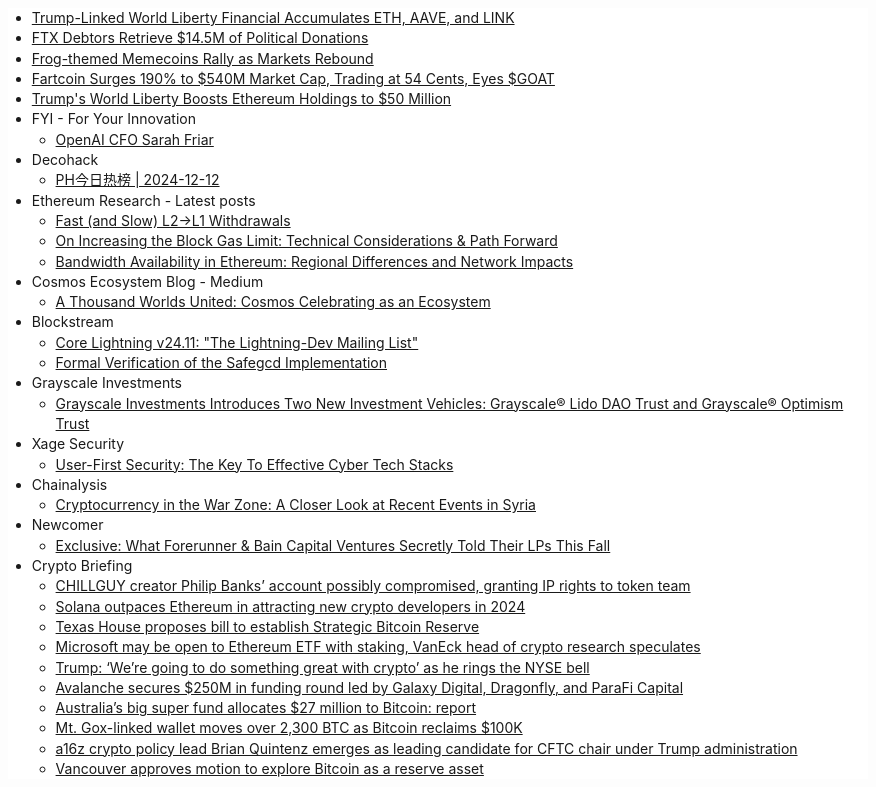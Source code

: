   - [Trump-Linked World Liberty Financial Accumulates ETH, AAVE, and LINK](https://thedefiant.io/news/markets/trump-linked-world-liberty-financial-accumulates-eth-aave-and-link)
  - [FTX Debtors Retrieve $14.5M of Political Donations](https://thedefiant.io/news/cefi/ftx-debtors-retrieve-usd14-5m-of-political-donations)
  - [Frog-themed Memecoins Rally as Markets Rebound](https://thedefiant.io/news/markets/frog-themed-memecoins-rally-as-markets-rebound)
  - [Fartcoin Surges 190% to $540M Market Cap, Trading at 54 Cents, Eyes $GOAT](https://thedefiant.io/news/markets/fartcoin-surges-190-to-540m-market-cap-trading-54-cents-eyes-goat-741ac237)
  - [Trump's World Liberty Boosts Ethereum Holdings to $50 Million](https://thedefiant.io/news/defi/trump-s-world-liberty-boosts-ethereum-holdings-to-50-million-3aafff87)
- FYI - For Your Innovation
  - [OpenAI CFO Sarah Friar](https://blubrry.com/fyi_podcast/139610309/openai-cfo-sarah-friar/)
- Decohack
  - [PH今日热榜 | 2024-12-12](https://decohack.com/producthunt-daily-2024-12-12/)
- Ethereum Research - Latest posts
  - [Fast (and Slow) L2→L1 Withdrawals](https://ethresear.ch/t/fast-and-slow-l2-l1-withdrawals/21161#post_8)
  - [On Increasing the Block Gas Limit: Technical Considerations & Path Forward](https://ethresear.ch/t/on-increasing-the-block-gas-limit-technical-considerations-path-forward/21225#post_9)
  - [Bandwidth Availability in Ethereum: Regional Differences and Network Impacts](https://ethresear.ch/t/bandwidth-availability-in-ethereum-regional-differences-and-network-impacts/21138#post_5)
- Cosmos Ecosystem Blog - Medium
  - [A Thousand Worlds United: Cosmos Celebrating as an Ecosystem](https://blog.cosmos.network/a-thousand-worlds-united-cosmos-celebrating-as-an-ecosystem-c8ff18cec57f?source=rss----6c5d35b77e13---4)
- Blockstream
  - [Core Lightning v24.11: "The Lightning-Dev Mailing List"](https://blog.blockstream.com/core-lightning-v24-11-the-lightning-dev-mailing-list/)
  - [Formal Verification of the Safegcd Implementation](https://blog.blockstream.com/formal-verification-of-the-safegcd-implementation/)
- Grayscale Investments
  - [Grayscale Investments Introduces Two New Investment Vehicles: Grayscale® Lido DAO Trust and Grayscale® Optimism Trust](https://www.globenewswire.com/news-release/2024/12/12/2996242/0/en/Grayscale-Investments-Introduces-Two-New-Investment-Vehicles-Grayscale-Lido-DAO-Trust-and-Grayscale-Optimism-Trust.html)
- Xage Security
  - [User-First Security: The Key To Effective Cyber Tech Stacks](https://xage.com/blog/why-usability-matters-building-user-centric-cybersecurity-for-a-safer-future/)
- Chainalysis
  - [Cryptocurrency in the War Zone: A Closer Look at Recent Events in Syria](https://www.chainalysis.com/blog/cryptocurrency-in-war-zone-syria/)
- Newcomer
  - [Exclusive: What Forerunner & Bain Capital Ventures Secretly Told Their LPs This Fall](https://www.newcomer.co/p/exclusive-forerunner-bain-capital)
- Crypto Briefing
  - [CHILLGUY creator Philip Banks’ account possibly compromised, granting IP rights to token team](https://cryptobriefing.com/chillguy-token-surge-ip-rights-2/)
  - [Solana outpaces Ethereum in attracting new crypto developers in 2024](https://cryptobriefing.com/solana-crypto-developer-growth/)
  - [Texas House proposes bill to establish Strategic Bitcoin Reserve](https://cryptobriefing.com/texas-strategic-bitcoin-reserve/)
  - [Microsoft may be open to Ethereum ETF with staking, VanEck head of crypto research speculates](https://cryptobriefing.com/microsoft-ethereum-etf-staking/)
  - [Trump: ‘We’re going to do something great with crypto’ as he rings the NYSE bell](https://cryptobriefing.com/trump-strategic-crypto-reserve/)
  - [Avalanche secures $250M in funding round led by Galaxy Digital, Dragonfly, and ParaFi Capital](https://cryptobriefing.com/avalanche-token-sale-250m/)
  - [Australia’s big super fund allocates $27 million to Bitcoin: report](https://cryptobriefing.com/super-fund-bitcoin-allocation/)
  - [Mt. Gox-linked wallet moves over 2,300 BTC as Bitcoin reclaims $100K](https://cryptobriefing.com/mt-gox-bitcoin-transfer-activity/)
  - [a16z crypto policy lead Brian Quintenz emerges as leading candidate for CFTC chair under Trump administration](https://cryptobriefing.com/a16z-crypto-cftc-chair-candidate/)
  - [Vancouver approves motion to explore Bitcoin as a reserve asset](https://cryptobriefing.com/vancouver-approves-motion-bitcoin-reserve-asset/)